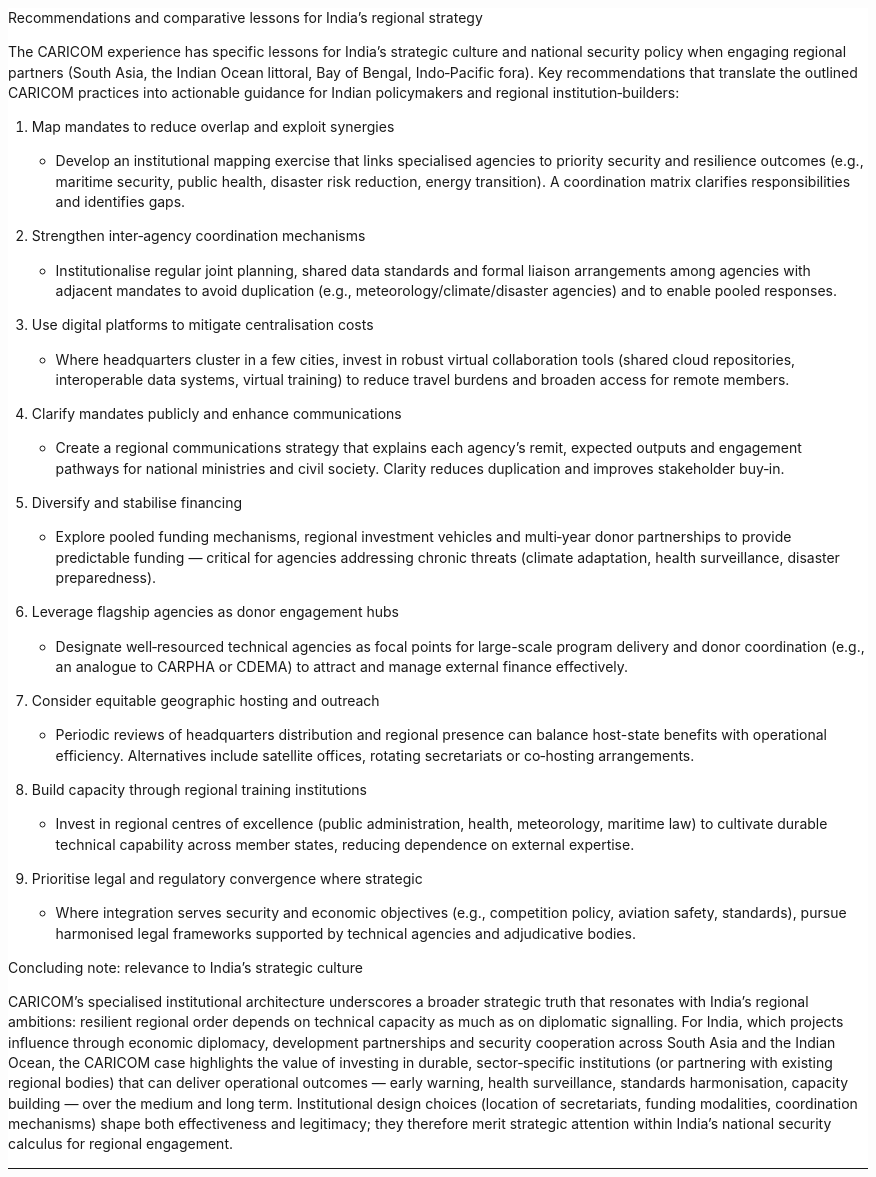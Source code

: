 Recommendations and comparative lessons for India’s regional strategy

The CARICOM experience has specific lessons for India’s strategic culture and national security policy when engaging regional partners (South Asia, the Indian Ocean littoral, Bay of Bengal, Indo‑Pacific fora). Key recommendations that translate the outlined CARICOM practices into actionable guidance for Indian policymakers and regional institution‑builders:

1. Map mandates to reduce overlap and exploit synergies
   - Develop an institutional mapping exercise that links specialised agencies to priority security and resilience outcomes (e.g., maritime security, public health, disaster risk reduction, energy transition). A coordination matrix clarifies responsibilities and identifies gaps.

2. Strengthen inter‑agency coordination mechanisms
   - Institutionalise regular joint planning, shared data standards and formal liaison arrangements among agencies with adjacent mandates to avoid duplication (e.g., meteorology/climate/disaster agencies) and to enable pooled responses.

3. Use digital platforms to mitigate centralisation costs
   - Where headquarters cluster in a few cities, invest in robust virtual collaboration tools (shared cloud repositories, interoperable data systems, virtual training) to reduce travel burdens and broaden access for remote members.

4. Clarify mandates publicly and enhance communications
   - Create a regional communications strategy that explains each agency’s remit, expected outputs and engagement pathways for national ministries and civil society. Clarity reduces duplication and improves stakeholder buy‑in.

5. Diversify and stabilise financing
   - Explore pooled funding mechanisms, regional investment vehicles and multi‑year donor partnerships to provide predictable funding — critical for agencies addressing chronic threats (climate adaptation, health surveillance, disaster preparedness).

6. Leverage flagship agencies as donor engagement hubs
   - Designate well‑resourced technical agencies as focal points for large-scale program delivery and donor coordination (e.g., an analogue to CARPHA or CDEMA) to attract and manage external finance effectively.

7. Consider equitable geographic hosting and outreach
   - Periodic reviews of headquarters distribution and regional presence can balance host-state benefits with operational efficiency. Alternatives include satellite offices, rotating secretariats or co‑hosting arrangements.

8. Build capacity through regional training institutions
   - Invest in regional centres of excellence (public administration, health, meteorology, maritime law) to cultivate durable technical capability across member states, reducing dependence on external expertise.

9. Prioritise legal and regulatory convergence where strategic
   - Where integration serves security and economic objectives (e.g., competition policy, aviation safety, standards), pursue harmonised legal frameworks supported by technical agencies and adjudicative bodies.

Concluding note: relevance to India’s strategic culture

CARICOM’s specialised institutional architecture underscores a broader strategic truth that resonates with India’s regional ambitions: resilient regional order depends on technical capacity as much as on diplomatic signalling. For India, which projects influence through economic diplomacy, development partnerships and security cooperation across South Asia and the Indian Ocean, the CARICOM case highlights the value of investing in durable, sector‑specific institutions (or partnering with existing regional bodies) that can deliver operational outcomes — early warning, health surveillance, standards harmonisation, capacity building — over the medium and long term. Institutional design choices (location of secretariats, funding modalities, coordination mechanisms) shape both effectiveness and legitimacy; they therefore merit strategic attention within India’s national security calculus for regional engagement.

---